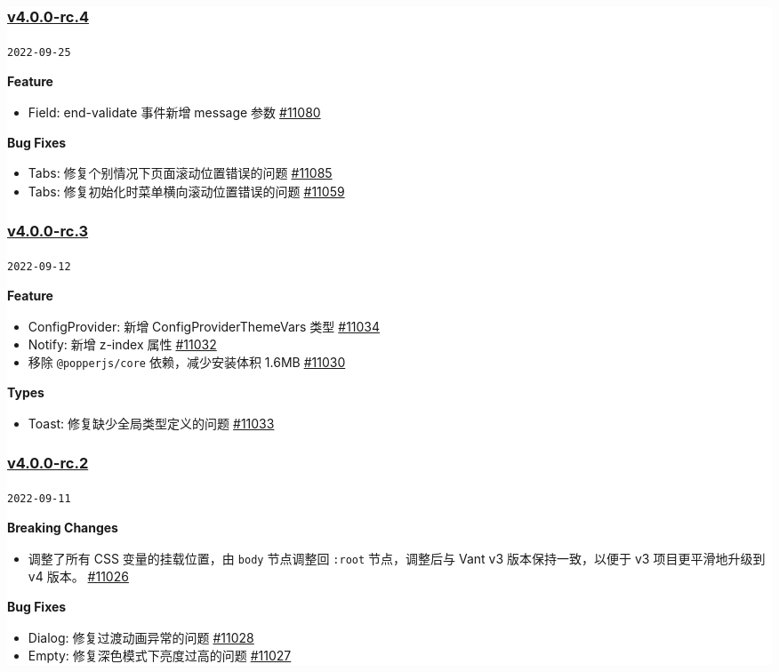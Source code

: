 ### [v4.0.0-rc.4](https://github.com/vant-ui/vant/compare/v4.0.0-rc.3...v4.0.0-rc.4)

`2022-09-25`

**Feature**

- Field: end-validate 事件新增 message 参数 [#11080](https://github.com/vant-ui/vant/issues/11080)

**Bug Fixes**

- Tabs: 修复个别情况下页面滚动位置错误的问题 [#11085](https://github.com/vant-ui/vant/issues/11085)
- Tabs: 修复初始化时菜单横向滚动位置错误的问题 [#11059](https://github.com/vant-ui/vant/issues/11059)

### [v4.0.0-rc.3](https://github.com/vant-ui/vant/compare/v4.0.0-rc.2...v4.0.0-rc.3)

`2022-09-12`

**Feature**

- ConfigProvider: 新增 ConfigProviderThemeVars 类型 [#11034](https://github.com/vant-ui/vant/issues/11034)
- Notify: 新增 z-index 属性 [#11032](https://github.com/vant-ui/vant/issues/11032)
- 移除 `@popperjs/core` 依赖，减少安装体积 1.6MB [#11030](https://github.com/vant-ui/vant/issues/11030)

**Types**

- Toast: 修复缺少全局类型定义的问题 [#11033](https://github.com/vant-ui/vant/issues/11033)

### [v4.0.0-rc.2](https://github.com/vant-ui/vant/compare/v4.0.0-rc.1...v4.0.0-rc.2)

`2022-09-11`

**Breaking Changes**

- 调整了所有 CSS 变量的挂载位置，由 `body` 节点调整回 `:root` 节点，调整后与 Vant v3 版本保持一致，以便于 v3 项目更平滑地升级到 v4 版本。 [#11026](https://github.com/vant-ui/vant/issues/11026)

**Bug Fixes**

- Dialog: 修复过渡动画异常的问题 [#11028](https://github.com/vant-ui/vant/issues/11028)
- Empty: 修复深色模式下亮度过高的问题 [#11027](https://github.com/vant-ui/vant/issues/11027)

